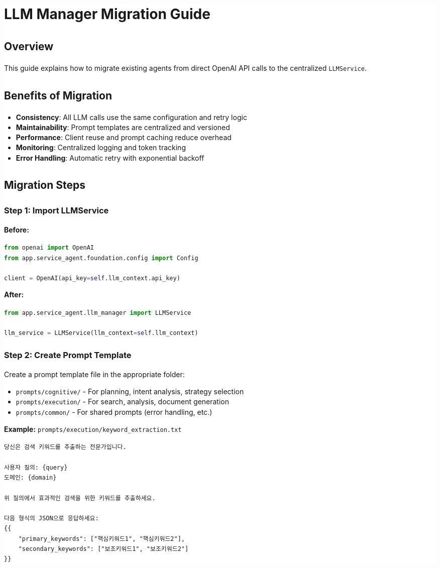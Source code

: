 # LLM Manager Migration Guide

## Overview

This guide explains how to migrate existing agents from direct OpenAI API calls to the centralized `LLMService`.

## Benefits of Migration

- **Consistency**: All LLM calls use the same configuration and retry logic
- **Maintainability**: Prompt templates are centralized and versioned
- **Performance**: Client reuse and prompt caching reduce overhead
- **Monitoring**: Centralized logging and token tracking
- **Error Handling**: Automatic retry with exponential backoff

## Migration Steps

### Step 1: Import LLMService

**Before:**
```python
from openai import OpenAI
from app.service_agent.foundation.config import Config

client = OpenAI(api_key=self.llm_context.api_key)
```

**After:**
```python
from app.service_agent.llm_manager import LLMService

llm_service = LLMService(llm_context=self.llm_context)
```

### Step 2: Create Prompt Template

Create a prompt template file in the appropriate folder:

- `prompts/cognitive/` - For planning, intent analysis, strategy selection
- `prompts/execution/` - For search, analysis, document generation
- `prompts/common/` - For shared prompts (error handling, etc.)

**Example:** `prompts/execution/keyword_extraction.txt`
```
당신은 검색 키워드를 추출하는 전문가입니다.

사용자 질의: {query}
도메인: {domain}

위 질의에서 효과적인 검색을 위한 키워드를 추출하세요.

다음 형식의 JSON으로 응답하세요:
{{
    "primary_keywords": ["핵심키워드1", "핵심키워드2"],
    "secondary_keywords": ["보조키워드1", "보조키워드2"]
}}
```
